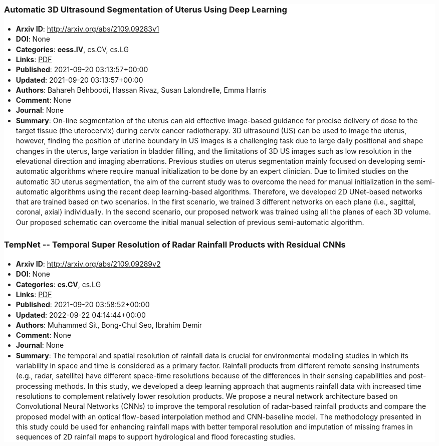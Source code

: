 

### Automatic 3D Ultrasound Segmentation of Uterus Using Deep Learning
- **Arxiv ID**: http://arxiv.org/abs/2109.09283v1
- **DOI**: None
- **Categories**: **eess.IV**, cs.CV, cs.LG
- **Links**: [PDF](http://arxiv.org/pdf/2109.09283v1)
- **Published**: 2021-09-20 03:13:57+00:00
- **Updated**: 2021-09-20 03:13:57+00:00
- **Authors**: Bahareh Behboodi, Hassan Rivaz, Susan Lalondrelle, Emma Harris
- **Comment**: None
- **Journal**: None
- **Summary**: On-line segmentation of the uterus can aid effective image-based guidance for precise delivery of dose to the target tissue (the uterocervix) during cervix cancer radiotherapy. 3D ultrasound (US) can be used to image the uterus, however, finding the position of uterine boundary in US images is a challenging task due to large daily positional and shape changes in the uterus, large variation in bladder filling, and the limitations of 3D US images such as low resolution in the elevational direction and imaging aberrations. Previous studies on uterus segmentation mainly focused on developing semi-automatic algorithms where require manual initialization to be done by an expert clinician. Due to limited studies on the automatic 3D uterus segmentation, the aim of the current study was to overcome the need for manual initialization in the semi-automatic algorithms using the recent deep learning-based algorithms. Therefore, we developed 2D UNet-based networks that are trained based on two scenarios. In the first scenario, we trained 3 different networks on each plane (i.e., sagittal, coronal, axial) individually. In the second scenario, our proposed network was trained using all the planes of each 3D volume. Our proposed schematic can overcome the initial manual selection of previous semi-automatic algorithm.



### TempNet -- Temporal Super Resolution of Radar Rainfall Products with Residual CNNs
- **Arxiv ID**: http://arxiv.org/abs/2109.09289v2
- **DOI**: None
- **Categories**: **cs.CV**, cs.LG
- **Links**: [PDF](http://arxiv.org/pdf/2109.09289v2)
- **Published**: 2021-09-20 03:58:52+00:00
- **Updated**: 2022-09-22 04:14:44+00:00
- **Authors**: Muhammed Sit, Bong-Chul Seo, Ibrahim Demir
- **Comment**: None
- **Journal**: None
- **Summary**: The temporal and spatial resolution of rainfall data is crucial for environmental modeling studies in which its variability in space and time is considered as a primary factor. Rainfall products from different remote sensing instruments (e.g., radar, satellite) have different space-time resolutions because of the differences in their sensing capabilities and post-processing methods. In this study, we developed a deep learning approach that augments rainfall data with increased time resolutions to complement relatively lower resolution products. We propose a neural network architecture based on Convolutional Neural Networks (CNNs) to improve the temporal resolution of radar-based rainfall products and compare the proposed model with an optical flow-based interpolation method and CNN-baseline model. The methodology presented in this study could be used for enhancing rainfall maps with better temporal resolution and imputation of missing frames in sequences of 2D rainfall maps to support hydrological and flood forecasting studies.
